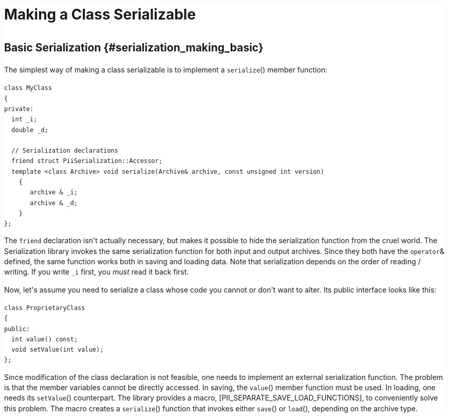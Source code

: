 Making a Class Serializable
===========================

Basic Serialization {#serialization_making_basic}
-------------------

The simplest way of making a class serializable is to implement a
`serialize`() member function:

~~~
class MyClass
{
private:
  int _i;
  double _d;

  // Serialization declarations
  friend struct PiiSerialization::Accessor;
  template <class Archive> void serialize(Archive& archive, const unsigned int version)
    {
       archive & _i;
       archive & _d;
    }
};
~~~

The `friend` declaration isn't actually necessary, but makes it
possible to hide the serialization function from the cruel world.  The
Serialization library invokes the same serialization function for both
input and output archives. Since they both have the `operator`&
defined, the same function works both in saving and loading data. Note
that serialization depends on the order of reading / writing. If you
write `_i` first, you *must* read it back first.

Now, let's assume you need to serialize a class whose code you cannot
or don't want to alter. Its public interface looks like this:

~~~
class ProprietaryClass
{
public:
  int value() const;
  void setValue(int value);
};
~~~

Since modification of the class declaration is not feasible, one needs
to implement an external serialization function. The problem is that
the member variables cannot be directly accessed. In saving, the
`value`() member function must be used. In loading, one needs its
`setValue`() counterpart. The library provides a macro,
[PII_SEPARATE_SAVE_LOAD_FUNCTIONS], to conveniently solve this
problem. The macro creates a `serialize`() function that invokes
either `save`() or `load`(), depending on the archive type.

